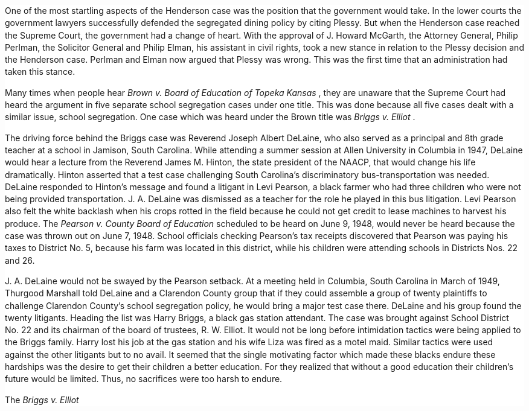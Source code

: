 One of the most startling aspects of the Henderson case was the position that the government would take. In the lower courts the government lawyers successfully defended the segregated dining policy by citing Plessy. But when the Henderson case reached the Supreme Court, the government had a change of heart. With the approval of J. Howard McGarth, the Attorney General, Philip Perlman, the Solicitor General and Philip Elman, his assistant in civil rights, took a new stance in relation to the Plessy decision and the Henderson case. Perlman and Elman now argued that Plessy was wrong. This was the first time that an administration had taken this stance.
</p>
<p>
Many times when people hear
<i>
Brown v. Board of Education of Topeka Kansas
</i>
, they are unaware that the Supreme Court had heard the argument in five separate school segregation cases under one title. This was done because all five cases dealt with a similar issue, school segregation. One case which was heard under the Brown title was
<i>
Briggs v. Elliot
</i>
.
</p>
<p>
The driving force behind the Briggs case was Reverend Joseph Albert DeLaine, who also served as a principal and 8th grade teacher at a school in Jamison, South Carolina. While attending a summer session at Allen University in Columbia in 1947, DeLaine would hear a lecture from the Reverend James M. Hinton, the state president of the NAACP, that would change his life dramatically. Hinton asserted that a test case challenging South Carolina’s discriminatory bus-transportation was needed. DeLaine responded to Hinton’s message and found a litigant in Levi Pearson, a black farmer who had three children who were not being provided transportation. J. A. DeLaine was dismissed as a teacher for the role he played in this bus litigation. Levi Pearson also felt the white backlash when his crops rotted in the field because he could not get credit to lease machines to harvest his produce. The
<i>
Pearson v. County Board of Education
</i>
scheduled to be heard on June 9, 1948, would never be heard because the case was thrown out on June 7, 1948. School officials checking Pearson’s tax receipts discovered that Pearson was paying his taxes to District No. 5, because his farm was located in this district, while his children were attending schools in Districts Nos. 22 and 26.
</p>
<p>
J. A. DeLaine would not be swayed by the Pearson setback. At a meeting held in Columbia, South Carolina in March of 1949, Thurgood Marshall told DeLaine and a Clarendon County group that if they could assemble a group of twenty plaintiffs to challenge Clarendon County’s school segregation policy, he would bring a major test case there. DeLaine and his group found the twenty litigants. Heading the list was Harry Briggs, a black gas station attendant. The case was brought against School District No. 22 and its chairman of the board of trustees, R. W. Elliot. It would not be long before intimidation tactics were being applied to the Briggs family. Harry lost his job at the gas station and his wife Liza was fired as a motel maid. Similar tactics were used against the other litigants but to no avail. It seemed that the single motivating factor which made these blacks endure these hardships was the desire to get their children a better education. For they realized that without a good education their children’s future would be limited. Thus, no sacrifices were too harsh to endure.
</p>
<p>
The
<i>
Briggs v. Elliot
</i>